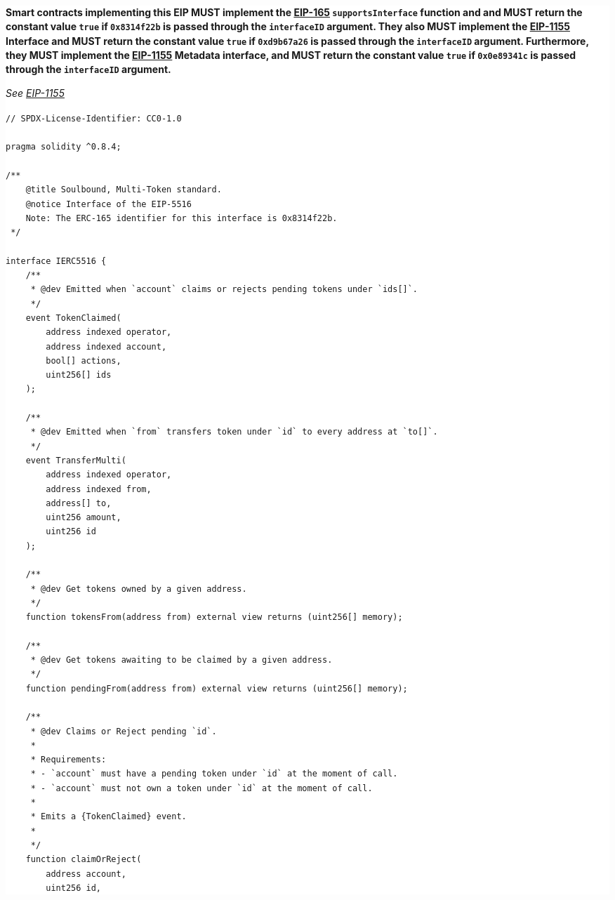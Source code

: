 **Smart contracts implementing this EIP MUST implement the [EIP-165](./eip-165.md) `supportsInterface` function and and MUST return the constant value `true` if `0x8314f22b` is passed through the `interfaceID` argument. They also MUST implement the [EIP-1155](./eip-1155.md) Interface and MUST return the constant value `true` if `0xd9b67a26` is passed through the `interfaceID` argument. Furthermore, they MUST implement the [EIP-1155](./eip-1155.md) Metadata interface, and MUST return the constant value `true` if `0x0e89341c` is passed through the `interfaceID` argument.**

_See [EIP-1155](./eip-1155.md#specification)_

```solidity
// SPDX-License-Identifier: CC0-1.0

pragma solidity ^0.8.4;

/**
    @title Soulbound, Multi-Token standard.
    @notice Interface of the EIP-5516
    Note: The ERC-165 identifier for this interface is 0x8314f22b.
 */

interface IERC5516 {
    /**
     * @dev Emitted when `account` claims or rejects pending tokens under `ids[]`.
     */
    event TokenClaimed(
        address indexed operator,
        address indexed account,
        bool[] actions,
        uint256[] ids
    );

    /**
     * @dev Emitted when `from` transfers token under `id` to every address at `to[]`.
     */
    event TransferMulti(
        address indexed operator,
        address indexed from,
        address[] to,
        uint256 amount,
        uint256 id
    );

    /**
     * @dev Get tokens owned by a given address.
     */
    function tokensFrom(address from) external view returns (uint256[] memory);

    /**
     * @dev Get tokens awaiting to be claimed by a given address.
     */
    function pendingFrom(address from) external view returns (uint256[] memory);

    /**
     * @dev Claims or Reject pending `id`.
     *
     * Requirements:
     * - `account` must have a pending token under `id` at the moment of call.
     * - `account` must not own a token under `id` at the moment of call.
     *
     * Emits a {TokenClaimed} event.
     *
     */
    function claimOrReject(
        address account,
        uint256 id,
```